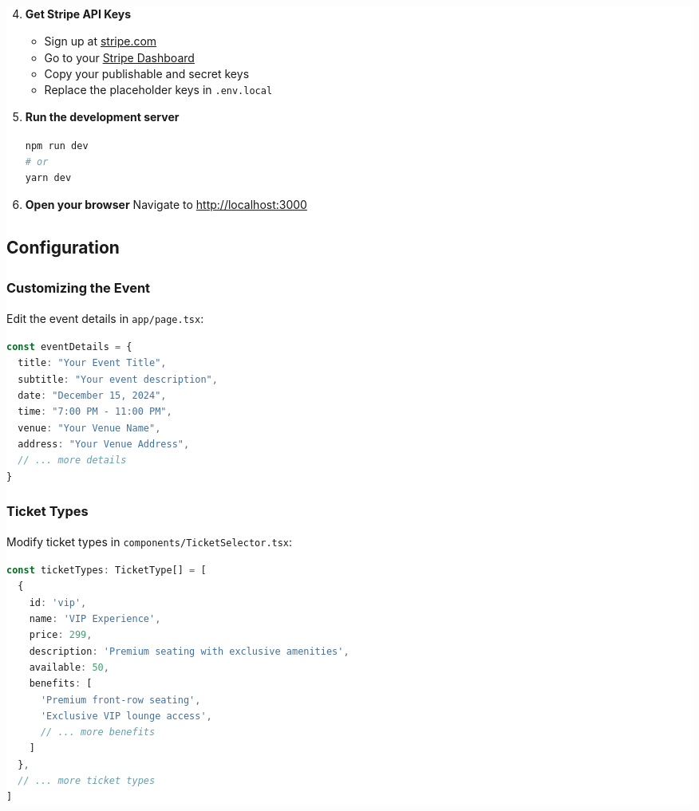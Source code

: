 4. **Get Stripe API Keys**
   - Sign up at [stripe.com](https://stripe.com)
   - Go to your [Stripe Dashboard](https://dashboard.stripe.com/apikeys)
   - Copy your publishable and secret keys
   - Replace the placeholder keys in `.env.local`

5. **Run the development server**
   ```bash
   npm run dev
   # or
   yarn dev
   ```

6. **Open your browser**
   Navigate to [http://localhost:3000](http://localhost:3000)

## Configuration

### Customizing the Event

Edit the event details in `app/page.tsx`:

```typescript
const eventDetails = {
  title: "Your Event Title",
  subtitle: "Your event description",
  date: "December 15, 2024",
  time: "7:00 PM - 11:00 PM",
  venue: "Your Venue Name",
  address: "Your Venue Address",
  // ... more details
}
```

### Ticket Types

Modify ticket types in `components/TicketSelector.tsx`:

```typescript
const ticketTypes: TicketType[] = [
  {
    id: 'vip',
    name: 'VIP Experience',
    price: 299,
    description: 'Premium seating with exclusive amenities',
    available: 50,
    benefits: [
      'Premium front-row seating',
      'Exclusive VIP lounge access',
      // ... more benefits
    ]
  },
  // ... more ticket types
]
```
